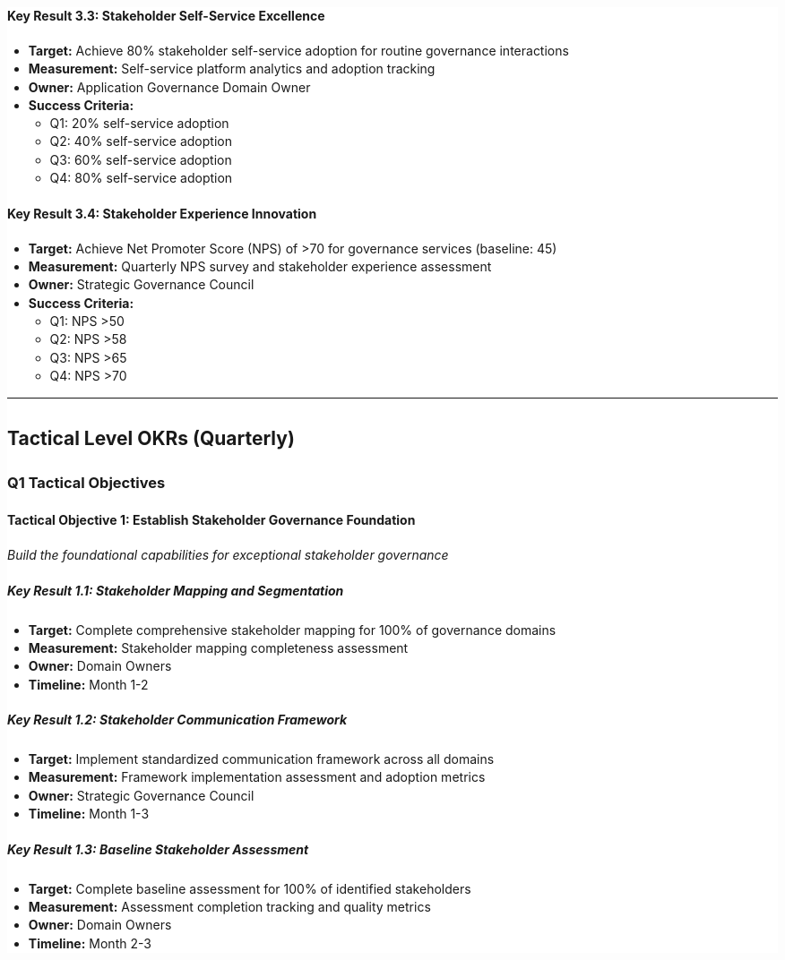 #### **Key Result 3.3: Stakeholder Self-Service Excellence**
- **Target:** Achieve 80% stakeholder self-service adoption for routine governance interactions
- **Measurement:** Self-service platform analytics and adoption tracking
- **Owner:** Application Governance Domain Owner
- **Success Criteria:**
  - Q1: 20% self-service adoption
  - Q2: 40% self-service adoption
  - Q3: 60% self-service adoption
  - Q4: 80% self-service adoption

#### **Key Result 3.4: Stakeholder Experience Innovation**
- **Target:** Achieve Net Promoter Score (NPS) of >70 for governance services (baseline: 45)
- **Measurement:** Quarterly NPS survey and stakeholder experience assessment
- **Owner:** Strategic Governance Council
- **Success Criteria:**
  - Q1: NPS >50
  - Q2: NPS >58
  - Q3: NPS >65
  - Q4: NPS >70

---

## Tactical Level OKRs (Quarterly)

### **Q1 Tactical Objectives**

#### **Tactical Objective 1: Establish Stakeholder Governance Foundation**
*Build the foundational capabilities for exceptional stakeholder governance*

##### **Key Result 1.1: Stakeholder Mapping and Segmentation**
- **Target:** Complete comprehensive stakeholder mapping for 100% of governance domains
- **Measurement:** Stakeholder mapping completeness assessment
- **Owner:** Domain Owners
- **Timeline:** Month 1-2

##### **Key Result 1.2: Stakeholder Communication Framework**
- **Target:** Implement standardized communication framework across all domains
- **Measurement:** Framework implementation assessment and adoption metrics
- **Owner:** Strategic Governance Council
- **Timeline:** Month 1-3

##### **Key Result 1.3: Baseline Stakeholder Assessment**
- **Target:** Complete baseline assessment for 100% of identified stakeholders
- **Measurement:** Assessment completion tracking and quality metrics
- **Owner:** Domain Owners
- **Timeline:** Month 2-3
